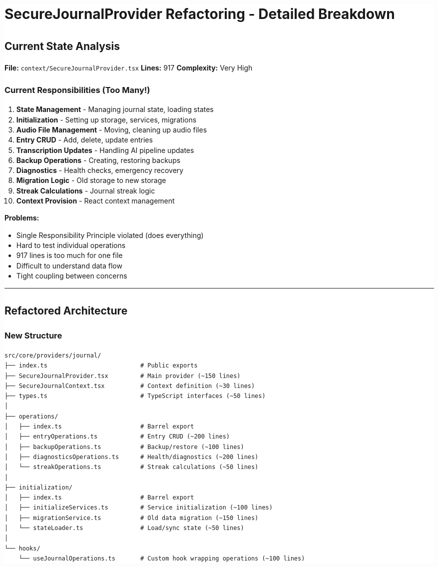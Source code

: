 # SecureJournalProvider Refactoring - Detailed Breakdown

## Current State Analysis

**File:** `context/SecureJournalProvider.tsx`
**Lines:** 917
**Complexity:** Very High

### Current Responsibilities (Too Many!)
1. **State Management** - Managing journal state, loading states
2. **Initialization** - Setting up storage, services, migrations
3. **Audio File Management** - Moving, cleaning up audio files
4. **Entry CRUD** - Add, delete, update entries
5. **Transcription Updates** - Handling AI pipeline updates
6. **Backup Operations** - Creating, restoring backups
7. **Diagnostics** - Health checks, emergency recovery
8. **Migration Logic** - Old storage to new storage
9. **Streak Calculations** - Journal streak logic
10. **Context Provision** - React context management

**Problems:**
- Single Responsibility Principle violated (does everything)
- Hard to test individual operations
- 917 lines is too much for one file
- Difficult to understand data flow
- Tight coupling between concerns

---

## Refactored Architecture

### New Structure
```
src/core/providers/journal/
├── index.ts                          # Public exports
├── SecureJournalProvider.tsx         # Main provider (~150 lines)
├── SecureJournalContext.tsx          # Context definition (~30 lines)
├── types.ts                          # TypeScript interfaces (~50 lines)
│
├── operations/
│   ├── index.ts                      # Barrel export
│   ├── entryOperations.ts            # Entry CRUD (~200 lines)
│   ├── backupOperations.ts           # Backup/restore (~100 lines)
│   ├── diagnosticsOperations.ts      # Health/diagnostics (~200 lines)
│   └── streakOperations.ts           # Streak calculations (~50 lines)
│
├── initialization/
│   ├── index.ts                      # Barrel export
│   ├── initializeServices.ts         # Service initialization (~100 lines)
│   ├── migrationService.ts           # Old data migration (~150 lines)
│   └── stateLoader.ts                # Load/sync state (~50 lines)
│
└── hooks/
    └── useJournalOperations.ts       # Custom hook wrapping operations (~100 lines)
```
